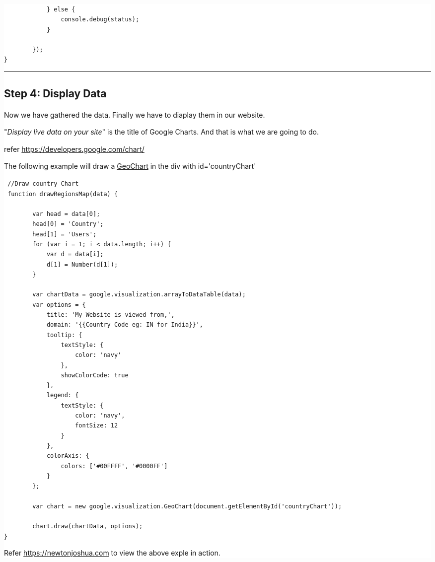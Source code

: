                 } else {
                    console.debug(status);
                }
    
            });
    }

----------


Step 4: Display Data
--------------------

Now we have gathered the data. Finally we have to diaplay them in our website.

"*Display live data on your site*" is the title of Google Charts. And that is what we are going to do.

refer https://developers.google.com/chart/

   The following example will draw a [GeoChart][1] in the div with id='countryChart'

     //Draw country Chart
     function drawRegionsMap(data) {

            var head = data[0];
            head[0] = 'Country';
            head[1] = 'Users';
            for (var i = 1; i < data.length; i++) {
                var d = data[i];
                d[1] = Number(d[1]);
            }

            var chartData = google.visualization.arrayToDataTable(data);
            var options = {
                title: 'My Website is viewed from,',
                domain: '{{Country Code eg: IN for India}}',
                tooltip: {
                    textStyle: {
                        color: 'navy'
                    },
                    showColorCode: true
                },
                legend: {
                    textStyle: {
                        color: 'navy',
                        fontSize: 12
                    }
                },
                colorAxis: {
                    colors: ['#00FFFF', '#0000FF']
                }
            };
        
            var chart = new google.visualization.GeoChart(document.getElementById('countryChart'));
        
            chart.draw(chartData, options); 
    }

Refer https://newtonjoshua.com  to view the above exple in action.

  [1]: https://developers.google.com/chart/interactive/docs/gallery/geochart


